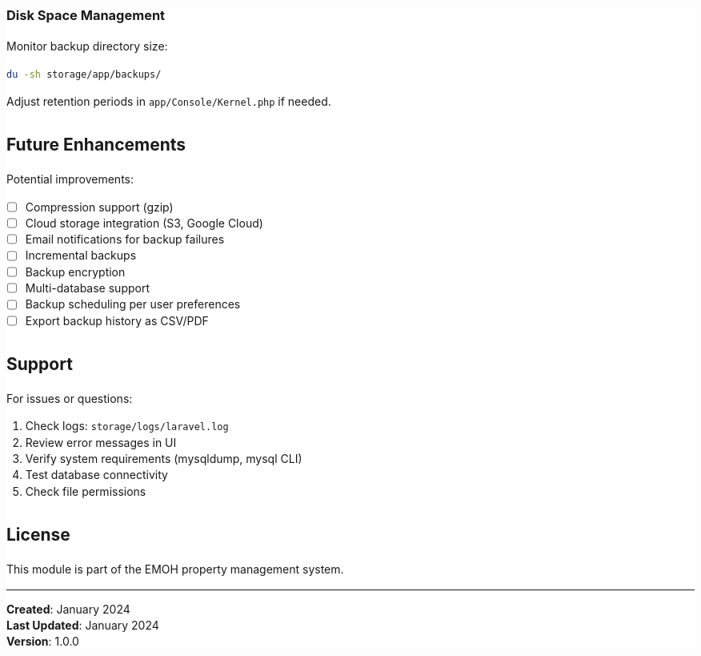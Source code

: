 ### Disk Space Management

Monitor backup directory size:
```bash
du -sh storage/app/backups/
```

Adjust retention periods in `app/Console/Kernel.php` if needed.

## Future Enhancements

Potential improvements:
- [ ] Compression support (gzip)
- [ ] Cloud storage integration (S3, Google Cloud)
- [ ] Email notifications for backup failures
- [ ] Incremental backups
- [ ] Backup encryption
- [ ] Multi-database support
- [ ] Backup scheduling per user preferences
- [ ] Export backup history as CSV/PDF

## Support

For issues or questions:
1. Check logs: `storage/logs/laravel.log`
2. Review error messages in UI
3. Verify system requirements (mysqldump, mysql CLI)
4. Test database connectivity
5. Check file permissions

## License

This module is part of the EMOH property management system.

---

**Created**: January 2024  
**Last Updated**: January 2024  
**Version**: 1.0.0
